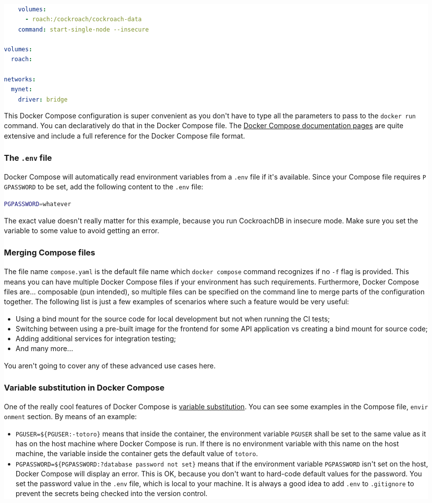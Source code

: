 ```yaml
    volumes:
      - roach:/cockroach/cockroach-data
    command: start-single-node --insecure

volumes:
  roach:

networks:
  mynet:
    driver: bridge
```

This Docker Compose configuration is super convenient as you don't have to type all the parameters to pass to the `docker run` command. You can declaratively do that in the Docker Compose file. The [Docker Compose documentation pages](/manuals/compose/_index.md) are quite extensive and include a full reference for the Docker Compose file format.

### The `.env` file

Docker Compose will automatically read environment variables from a `.env` file if it's available. Since your Compose file requires `PGPASSWORD` to be set, add the following content to the `.env` file:

```bash
PGPASSWORD=whatever
```

The exact value doesn't really matter for this example, because you run CockroachDB in insecure mode. Make sure you set the variable to some value to avoid getting an error.

### Merging Compose files

The file name `compose.yaml` is the default file name which `docker compose` command recognizes if no `-f` flag is provided. This means you can have multiple Docker Compose files if your environment has such requirements. Furthermore, Docker Compose files are... composable (pun intended), so multiple files can be specified on the command line to merge parts of the configuration together. The following list is just a few examples of scenarios where such a feature would be very useful:

- Using a bind mount for the source code for local development but not when running the CI tests;
- Switching between using a pre-built image for the frontend for some API application vs creating a bind mount for source code;
- Adding additional services for integration testing;
- And many more...

You aren't going to cover any of these advanced use cases here.

### Variable substitution in Docker Compose

One of the really cool features of Docker Compose is [variable substitution](/reference/compose-file/interpolation.md). You can see some examples in the Compose file, `environment` section. By means of an example:

- `PGUSER=${PGUSER:-totoro}` means that inside the container, the environment variable `PGUSER` shall be set to the same value as it has on the host machine where Docker Compose is run. If there is no environment variable with this name on the host machine, the variable inside the container gets the default value of `totoro`.
- `PGPASSWORD=${PGPASSWORD:?database password not set}` means that if the environment variable `PGPASSWORD` isn't set on the host, Docker Compose will display an error. This is OK, because you don't want to hard-code default values for the password. You set the password value in the `.env` file, which is local to your machine. It is always a good idea to add `.env` to `.gitignore` to prevent the secrets being checked into the version control.
